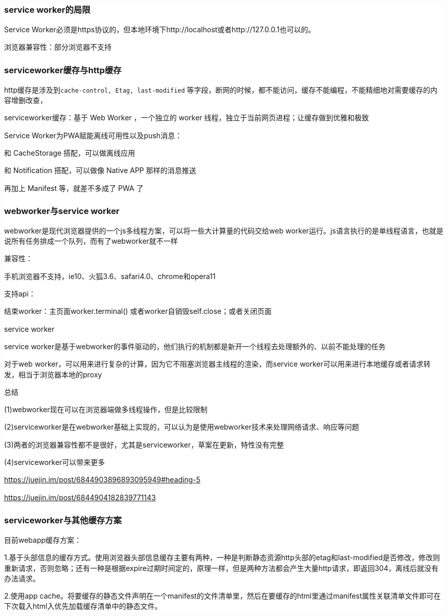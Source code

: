 ### service worker的局限

Service Worker必须是https协议的，但本地环境下http://localhost或者http://127.0.0.1也可以的。

浏览器兼容性：部分浏览器不支持

### serviceworker缓存与http缓存

http缓存是涉及到`cache-control, Etag, last-modified` 等字段，断网的时候，都不能访问，缓存不能编程，不能精细地对需要缓存的内容增删改查，

serviceworker缓存：基于 Web Worker ，一个独立的 worker 线程，独立于当前网页进程；让缓存做到优雅和极致

Service Worker为PWA赋能离线可用性以及push消息：

和 CacheStorage 搭配，可以做离线应用

和 Notification 搭配，可以做像 Native APP 那样的消息推送

再加上 Manifest 等，就差不多成了 PWA 了

### webworker与service worker

webworker是现代浏览器提供的一个js多线程方案，可以将一些大计算量的代码交给web worker运行。js语言执行的是单线程语言，也就是说所有任务排成一个队列，而有了webworker就不一样

兼容性：

手机浏览器不支持，ie10、火狐3.6、safari4.0、chrome和opera11

支持api：

结束worker：主页面worker.terminal() 或者worker自销毁self.close；或者关闭页面

service worker

service worker是基于webworker的事件驱动的，他们执行的机制都是新开一个线程去处理额外的、以前不能处理的任务

对于web worker，可以用来进行复杂的计算，因为它不阻塞浏览器主线程的渲染，而service worker可以用来进行本地缓存或者请求转发，相当于浏览器本地的proxy

总结

(1)webworker现在可以在浏览器端做多线程操作，但是比较限制

(2)serviceworker是在webworker基础上实现的，可以认为是使用webworker技术来处理网络请求、响应等问题

(3)两者的浏览器兼容性都不是很好，尤其是serviceworker，草案在更新，特性没有完整

(4)serviceworker可以带来更多

https://juejin.im/post/6844903896893095949#heading-5

https://juejin.im/post/6844904182839771143

### serviceworker与其他缓存方案

目前webapp缓存方案：

1.基于头部信息的缓存方式。使用浏览器头部信息缓存主要有两种，一种是判断静态资源http头部的etag和last-modified是否修改，修改则重新请求，否则忽略；还有一种是根据expire过期时间定的，原理一样，但是两种方法都会产生大量http请求，即返回304，离线后就没有办法请求。

2.使用app cache。将要缓存的静态文件声明在一个manifest的文件清单里，然后在要缓存的html里通过manifest属性关联清单文件即可在下次载入html入优先加载缓存清单中的静态文件。
